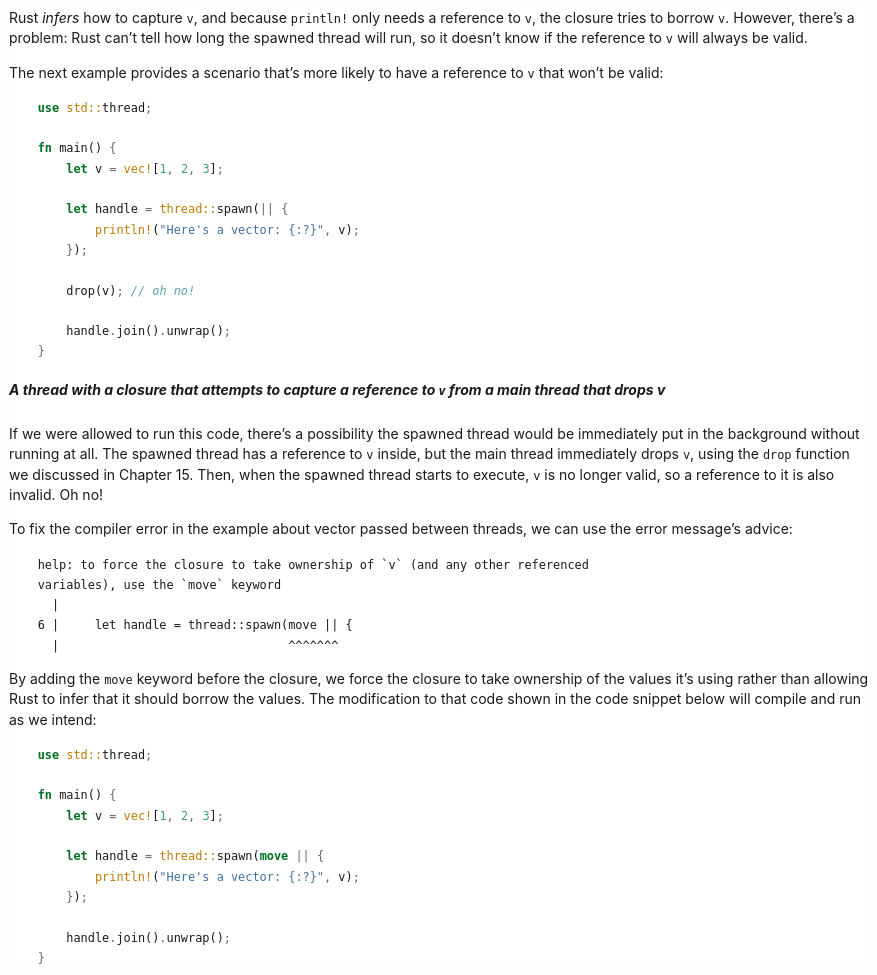 Rust _infers_ how to capture `v`, and because `println!` only needs a reference to `v`, the closure tries to borrow `v`. However, there’s a problem: Rust can’t tell how long the spawned thread will run, so it doesn’t know if the reference to `v` will always be valid.

The next example provides a scenario that’s more likely to have a reference to `v` that won’t be valid:

```rust
    use std::thread;

    fn main() {
        let v = vec![1, 2, 3];

        let handle = thread::spawn(|| {
            println!("Here's a vector: {:?}", v);
        });

        drop(v); // oh no!

        handle.join().unwrap();
    }
```

##### A thread with a closure that attempts to capture a reference to `v` from a main thread that drops v

If we were allowed to run this code, there’s a possibility the spawned thread would be immediately put in the background without running at all. The spawned thread has a reference to `v` inside, but the main thread immediately drops `v`, using the `drop` function we discussed in Chapter 15\. Then, when the spawned thread starts to execute, `v` is no longer valid, so a reference to it is also invalid. Oh no!

To fix the compiler error in the example about vector passed between threads, we can use the error message’s advice:

```text
    help: to force the closure to take ownership of `v` (and any other referenced
    variables), use the `move` keyword
      |
    6 |     let handle = thread::spawn(move || {
      |                                ^^^^^^^
```

By adding the `move` keyword before the closure, we force the closure to take ownership of the values it’s using rather than allowing Rust to infer that it should borrow the values. The modification to that code shown in the code snippet below will compile and run as we intend:

```rust
    use std::thread;

    fn main() {
        let v = vec![1, 2, 3];

        let handle = thread::spawn(move || {
            println!("Here's a vector: {:?}", v);
        });

        handle.join().unwrap();
    }
```

